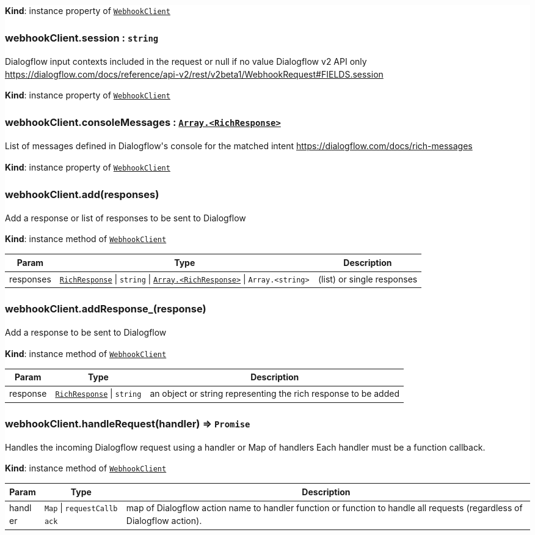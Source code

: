 **Kind**: instance property of [<code>WebhookClient</code>](#WebhookClient)  
<a name="WebhookClient+session"></a>

### webhookClient.session : <code>string</code>
Dialogflow input contexts included in the request or null if no value
Dialogflow v2 API only
https://dialogflow.com/docs/reference/api-v2/rest/v2beta1/WebhookRequest#FIELDS.session

**Kind**: instance property of [<code>WebhookClient</code>](#WebhookClient)  
<a name="WebhookClient+consoleMessages"></a>

### webhookClient.consoleMessages : [<code>Array.&lt;RichResponse&gt;</code>](#RichResponse)
List of messages defined in Dialogflow's console for the matched intent
https://dialogflow.com/docs/rich-messages

**Kind**: instance property of [<code>WebhookClient</code>](#WebhookClient)  
<a name="WebhookClient+add"></a>

### webhookClient.add(responses)
Add a response or list of responses to be sent to Dialogflow

**Kind**: instance method of [<code>WebhookClient</code>](#WebhookClient)  

| Param | Type | Description |
| --- | --- | --- |
| responses | [<code>RichResponse</code>](#RichResponse) \| <code>string</code> \| [<code>Array.&lt;RichResponse&gt;</code>](#RichResponse) \| <code>Array.&lt;string&gt;</code> | (list) or single responses |

<a name="WebhookClient+addResponse_"></a>

### webhookClient.addResponse_(response)
Add a response to be sent to Dialogflow

**Kind**: instance method of [<code>WebhookClient</code>](#WebhookClient)  

| Param | Type | Description |
| --- | --- | --- |
| response | [<code>RichResponse</code>](#RichResponse) \| <code>string</code> | an object or string representing the rich response to be added |

<a name="WebhookClient+handleRequest"></a>

### webhookClient.handleRequest(handler) ⇒ <code>Promise</code>
Handles the incoming Dialogflow request using a handler or Map of handlers
Each handler must be a function callback.

**Kind**: instance method of [<code>WebhookClient</code>](#WebhookClient)  

| Param | Type | Description |
| --- | --- | --- |
| handler | <code>Map</code> \| <code>requestCallback</code> | map of Dialogflow action name to handler function or     function to handle all requests (regardless of Dialogflow action). |

<a name="WebhookClient+setContext"></a>
